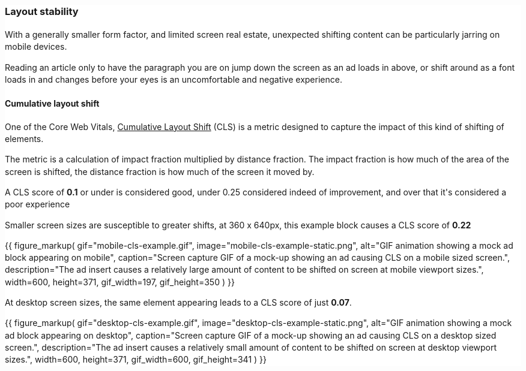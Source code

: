 
### Layout stability

With a generally smaller form factor, and limited screen real estate, unexpected shifting content can be particularly jarring on mobile devices.

Reading an article only to have the paragraph you are on jump down the screen as an ad loads in above, or shift around as a font loads in and changes before your eyes is an uncomfortable and negative experience.


#### Cumulative layout shift

One of the Core Web Vitals, <a hreflang="en" href="https://web.dev/cls/">Cumulative Layout Shift</a> (CLS) is a metric designed to capture the impact of this kind of shifting of elements.

The metric is a calculation of impact fraction multiplied by distance fraction. The impact fraction is how much of the area of the screen is shifted, the distance fraction is how much of the screen it moved by.

A CLS score of **0.1** or under is considered good, under 0.25 considered indeed of improvement, and over that it's considered a poor experience

Smaller screen sizes are susceptible to greater shifts, at 360 x 640px, this example block causes a CLS score of **0.22**

{{ figure_markup(
  gif="mobile-cls-example.gif",
  image="mobile-cls-example-static.png",
  alt="GIF animation showing a mock ad block appearing on mobile",
  caption="Screen capture GIF of a mock-up showing an ad causing CLS on a mobile sized screen.",
  description="The ad insert causes a relatively large amount of content to be shifted on screen at mobile viewport sizes.",
  width=600,
  height=371,
  gif_width=197,
  gif_height=350
  )
}}

At desktop screen sizes, the same element appearing leads to a CLS score of just **0.07**.

{{ figure_markup(
  gif="desktop-cls-example.gif",
  image="desktop-cls-example-static.png",
  alt="GIF animation showing a mock ad block appearing on desktop",
  caption="Screen capture GIF of a mock-up showing an ad causing CLS on a desktop sized screen.",
  description="The ad insert causes a relatively small amount of content to be shifted on screen at desktop viewport sizes.",
  width=600,
  height=371,
  gif_width=600,
  gif_height=341
  )
}}
